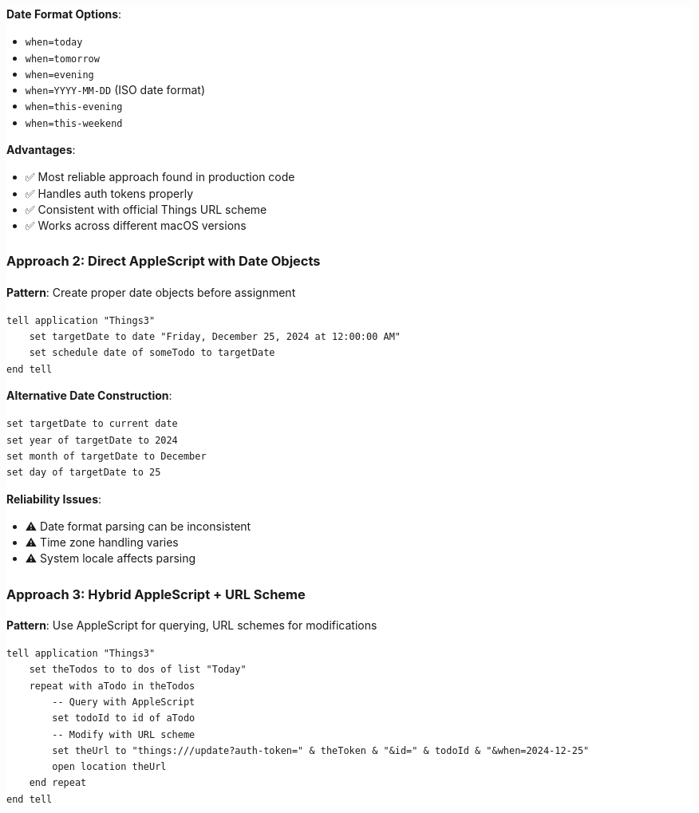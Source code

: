 **Date Format Options**:
- `when=today`
- `when=tomorrow` 
- `when=evening`
- `when=YYYY-MM-DD` (ISO date format)
- `when=this-evening`
- `when=this-weekend`

**Advantages**:
- ✅ Most reliable approach found in production code
- ✅ Handles auth tokens properly
- ✅ Consistent with official Things URL scheme
- ✅ Works across different macOS versions

### Approach 2: Direct AppleScript with Date Objects

**Pattern**: Create proper date objects before assignment

```applescript
tell application "Things3"
    set targetDate to date "Friday, December 25, 2024 at 12:00:00 AM"
    set schedule date of someTodo to targetDate
end tell
```

**Alternative Date Construction**:
```applescript
set targetDate to current date
set year of targetDate to 2024
set month of targetDate to December  
set day of targetDate to 25
```

**Reliability Issues**:
- ⚠️ Date format parsing can be inconsistent
- ⚠️ Time zone handling varies
- ⚠️ System locale affects parsing

### Approach 3: Hybrid AppleScript + URL Scheme

**Pattern**: Use AppleScript for querying, URL schemes for modifications

```applescript
tell application "Things3"
    set theTodos to to dos of list "Today"
    repeat with aTodo in theTodos
        -- Query with AppleScript
        set todoId to id of aTodo
        -- Modify with URL scheme  
        set theUrl to "things:///update?auth-token=" & theToken & "&id=" & todoId & "&when=2024-12-25"
        open location theUrl
    end repeat
end tell
```
